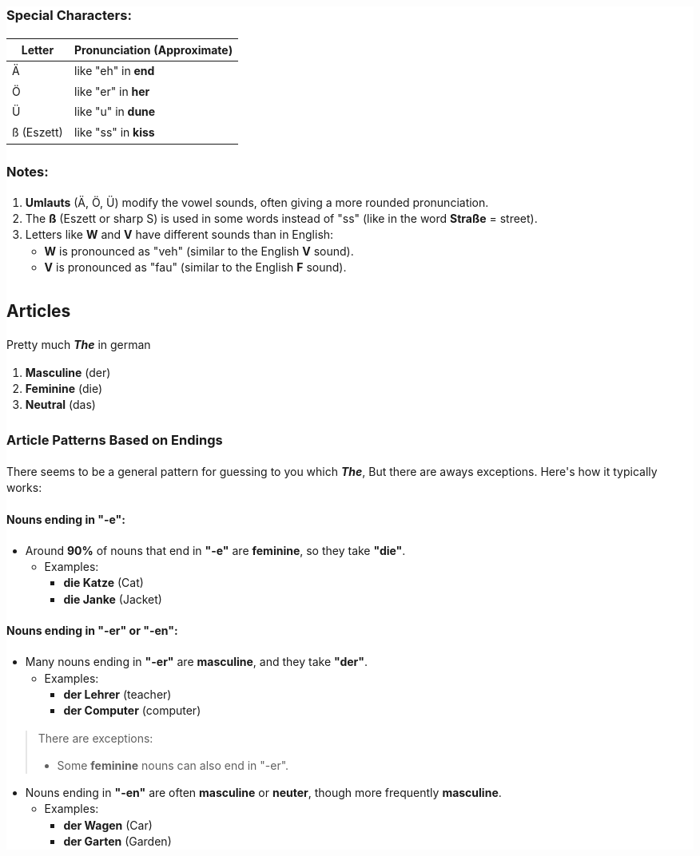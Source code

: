 ### Special Characters:

| **Letter** | **Pronunciation** (Approximate) |
|------------|---------------------------------|
| Ä          | like "eh" in **end**            |
| Ö          | like "er" in **her**            |
| Ü          | like "u" in **dune**            |
| ß (Eszett) | like "ss" in **kiss**           |

### Notes:
1. **Umlauts** (Ä, Ö, Ü) modify the vowel sounds, often giving a more rounded pronunciation.
2. The **ß** (Eszett or sharp S) is used in some words instead of "ss" (like in the word **Straße** = street).
3. Letters like **W** and **V** have different sounds than in English:
   - **W** is pronounced as "veh" (similar to the English **V** sound).
   - **V** is pronounced as "fau" (similar to the English **F** sound).





## Articles

Pretty much ***The*** in german

1. **Masculine** (der)
2. **Feminine** (die)
3. **Neutral** (das)

### Article Patterns Based on Endings

There seems to be a general pattern for guessing to you which ***The***, But there are aways exceptions. Here's how it typically works:

#### **Nouns ending in "-e"**:
- Around **90%** of nouns that end in **"-e"** are **feminine**, so they take **"die"**.
  - Examples:
    - **die Katze** (Cat)
    - **die Janke** (Jacket)

#### **Nouns ending in "-er" or "-en"**:
- Many nouns ending in **"-er"** are **masculine**, and they take **"der"**.
  - Examples:
    - **der Lehrer** (teacher)
    - **der Computer** (computer)

> There are exceptions:
>  - Some **feminine** nouns can also end in "-er".
- Nouns ending in **"-en"** are often **masculine** or **neuter**, though more frequently **masculine**.
  - Examples:
    - **der Wagen** (Car)
    - **der Garten** (Garden)
